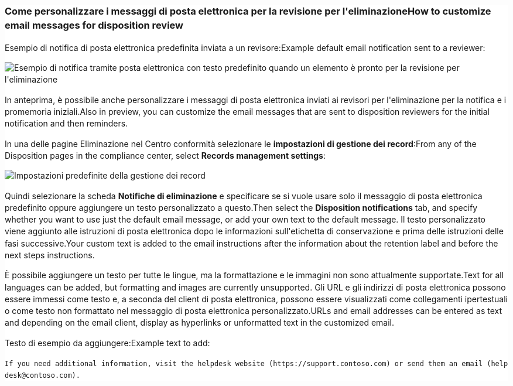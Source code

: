 ### <a name="how-to-customize-email-messages-for-disposition-review"></a><span data-ttu-id="06ba6-194">Come personalizzare i messaggi di posta elettronica per la revisione per l'eliminazione</span><span class="sxs-lookup"><span data-stu-id="06ba6-194">How to customize email messages for disposition review</span></span>

<span data-ttu-id="06ba6-195">Esempio di notifica di posta elettronica predefinita inviata a un revisore:</span><span class="sxs-lookup"><span data-stu-id="06ba6-195">Example default email notification sent to a reviewer:</span></span>

![Esempio di notifica tramite posta elettronica con testo predefinito quando un elemento è pronto per la revisione per l'eliminazione](../media/disposition-review-email.png)

<span data-ttu-id="06ba6-197">In anteprima, è possibile anche personalizzare i messaggi di posta elettronica inviati ai revisori per l'eliminazione per la notifica e i promemoria iniziali.</span><span class="sxs-lookup"><span data-stu-id="06ba6-197">Also in preview, you can customize the email messages that are sent to disposition reviewers for the initial notification and then reminders.</span></span>

<span data-ttu-id="06ba6-198">In una delle pagine Eliminazione nel Centro conformità selezionare le **impostazioni di gestione dei record**:</span><span class="sxs-lookup"><span data-stu-id="06ba6-198">From any of the Disposition pages in the compliance center, select **Records management settings**:</span></span>  

![Impostazioni predefinite della gestione dei record](../media/record-management-settings.png)

<span data-ttu-id="06ba6-200">Quindi selezionare la scheda **Notifiche di eliminazione** e specificare se si vuole usare solo il messaggio di posta elettronica predefinito oppure aggiungere un testo personalizzato a questo.</span><span class="sxs-lookup"><span data-stu-id="06ba6-200">Then select the **Disposition notifications** tab, and specify whether you want to use just the default email message, or add your own text to the default message.</span></span> <span data-ttu-id="06ba6-201">Il testo personalizzato viene aggiunto alle istruzioni di posta elettronica dopo le informazioni sull'etichetta di conservazione e prima delle istruzioni delle fasi successive.</span><span class="sxs-lookup"><span data-stu-id="06ba6-201">Your custom text is added to the email instructions after the information about the retention label and before the next steps instructions.</span></span>

<span data-ttu-id="06ba6-202">È possibile aggiungere un testo per tutte le lingue, ma la formattazione e le immagini non sono attualmente supportate.</span><span class="sxs-lookup"><span data-stu-id="06ba6-202">Text for all languages can be added, but formatting and images are currently unsupported.</span></span> <span data-ttu-id="06ba6-203">Gli URL e gli indirizzi di posta elettronica possono essere immessi come testo e, a seconda del client di posta elettronica, possono essere visualizzati come collegamenti ipertestuali o come testo non formattato nel messaggio di posta elettronica personalizzato.</span><span class="sxs-lookup"><span data-stu-id="06ba6-203">URLs and email addresses can be entered as text and depending on the email client, display as hyperlinks or unformatted text in the customized email.</span></span>

<span data-ttu-id="06ba6-204">Testo di esempio da aggiungere:</span><span class="sxs-lookup"><span data-stu-id="06ba6-204">Example text to add:</span></span>

```console
If you need additional information, visit the helpdesk website (https://support.contoso.com) or send them an email (helpdesk@contoso.com).
```
